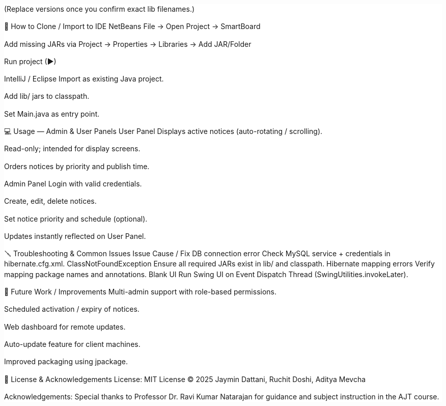 (Replace versions once you confirm exact lib filenames.)

🧩 How to Clone / Import to IDE
NetBeans
File → Open Project → SmartBoard

Add missing JARs via Project → Properties → Libraries → Add JAR/Folder

Run project (▶)

IntelliJ / Eclipse
Import as existing Java project.

Add lib/ jars to classpath.

Set Main.java as entry point.

💻 Usage — Admin & User Panels
User Panel
Displays active notices (auto-rotating / scrolling).

Read-only; intended for display screens.

Orders notices by priority and publish time.

Admin Panel
Login with valid credentials.

Create, edit, delete notices.

Set notice priority and schedule (optional).

Updates instantly reflected on User Panel.

🪛 Troubleshooting & Common Issues
Issue	Cause / Fix
DB connection error	Check MySQL service + credentials in hibernate.cfg.xml.
ClassNotFoundException	Ensure all required JARs exist in lib/ and classpath.
Hibernate mapping errors	Verify mapping package names and annotations.
Blank UI	Run Swing UI on Event Dispatch Thread (SwingUtilities.invokeLater).

🚀 Future Work / Improvements
Multi-admin support with role-based permissions.

Scheduled activation / expiry of notices.

Web dashboard for remote updates.

Auto-update feature for client machines.

Improved packaging using jpackage.

📜 License & Acknowledgements
License: MIT License
© 2025 Jaymin Dattani, Ruchit Doshi, Aditya Mevcha

Acknowledgements:
Special thanks to Professor Dr. Ravi Kumar Natarajan for guidance and subject instruction in the AJT course.

